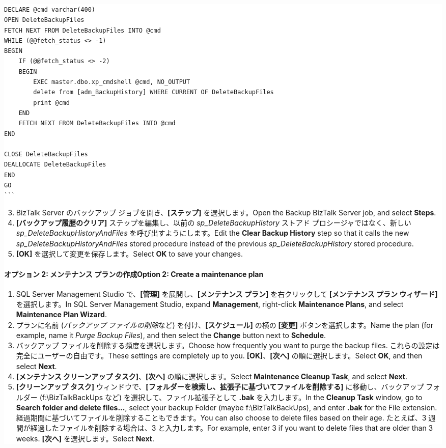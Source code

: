    DECLARE @cmd varchar(400)
    OPEN DeleteBackupFiles
    FETCH NEXT FROM DeleteBackupFiles INTO @cmd
    WHILE (@@fetch_status <> -1)
    BEGIN
        IF (@@fetch_status <> -2)
        BEGIN
            EXEC master.dbo.xp_cmdshell @cmd, NO_OUTPUT
            delete from [adm_BackupHistory] WHERE CURRENT OF DeleteBackupFiles
            print @cmd
        END
        FETCH NEXT FROM DeleteBackupFiles INTO @cmd
    END

    CLOSE DeleteBackupFiles
    DEALLOCATE DeleteBackupFiles
    END
    GO
    ```

3. <span data-ttu-id="bf34c-144">BizTalk Server のバックアップ ジョブを開き、**[ステップ]** を選択します。</span><span class="sxs-lookup"><span data-stu-id="bf34c-144">Open the Backup BizTalk Server job, and select **Steps**.</span></span>
4. <span data-ttu-id="bf34c-145">**[バックアップ履歴のクリア]** ステップを編集し、以前の *sp_DeleteBackupHistory* ストアド プロシージャではなく、新しい *sp_DeleteBackupHistoryAndFiles* を呼び出すようにします。</span><span class="sxs-lookup"><span data-stu-id="bf34c-145">Edit the **Clear Backup History** step so that it calls the new *sp_DeleteBackupHistoryAndFiles* stored procedure instead of the previous *sp_DeleteBackupHistory* stored procedure.</span></span>
5. <span data-ttu-id="bf34c-146">**[OK]** を選択して変更を保存します。</span><span class="sxs-lookup"><span data-stu-id="bf34c-146">Select **OK** to save your changes.</span></span>

#### <a name="option-2-create-a-maintenance-plan"></a><span data-ttu-id="bf34c-147">オプション 2: メンテナンス プランの作成</span><span class="sxs-lookup"><span data-stu-id="bf34c-147">Option 2: Create a maintenance plan</span></span>

1. <span data-ttu-id="bf34c-148">SQL Server Management Studio で、**[管理]** を展開し、**[メンテナンス プラン]** を右クリックして **[メンテナンス プラン ウィザード]** を選択します。</span><span class="sxs-lookup"><span data-stu-id="bf34c-148">In SQL Server Management Studio, expand **Management**, right-click **Maintenance Plans**, and select **Maintenance Plan Wizard**.</span></span>
2. <span data-ttu-id="bf34c-149">プランに名前 (*バックアップ ファイルの削除*など) を付け、**[スケジュール]** の横の **[変更]** ボタンを選択します。</span><span class="sxs-lookup"><span data-stu-id="bf34c-149">Name the plan (for example, name it *Purge Backup Files*), and then select the **Change** button next to **Schedule**.</span></span>
3. <span data-ttu-id="bf34c-150">バックアップ ファイルを削除する頻度を選択します。</span><span class="sxs-lookup"><span data-stu-id="bf34c-150">Choose how frequently you want to purge the backup files.</span></span> <span data-ttu-id="bf34c-151">これらの設定は完全にユーザーの自由です。</span><span class="sxs-lookup"><span data-stu-id="bf34c-151">These settings are completely up to you.</span></span> <span data-ttu-id="bf34c-152">**[OK]**、**[次へ]** の順に選択します。</span><span class="sxs-lookup"><span data-stu-id="bf34c-152">Select **OK**, and then select **Next**.</span></span>
4. <span data-ttu-id="bf34c-153">**[メンテナンス クリーンアップ タスク]**、**[次へ]** の順に選択します。</span><span class="sxs-lookup"><span data-stu-id="bf34c-153">Select **Maintenance Cleanup Task**, and select **Next**.</span></span>
5. <span data-ttu-id="bf34c-154">**[クリーンアップ タスク]** ウィンドウで、**[フォルダーを検索し、拡張子に基づいてファイルを削除する]** に移動し、バックアップ フォルダー (f:\BizTalkBackUps など) を選択して、ファイル拡張子として **.bak** を入力します。</span><span class="sxs-lookup"><span data-stu-id="bf34c-154">In the **Cleanup Task** window, go to **Search folder and delete files...**, select your backup Folder (maybe f:\BizTalkBackUps), and enter **.bak** for the File extension.</span></span> <span data-ttu-id="bf34c-155">経過期間に基づいてファイルを削除することもできます。</span><span class="sxs-lookup"><span data-stu-id="bf34c-155">You can also choose to delete files based on their age.</span></span> <span data-ttu-id="bf34c-156">たとえば、3 週間が経過したファイルを削除する場合は、3 と入力します。</span><span class="sxs-lookup"><span data-stu-id="bf34c-156">For example, enter 3 if you want to delete files that are older than 3 weeks.</span></span> <span data-ttu-id="bf34c-157">**[次へ]** を選択します。</span><span class="sxs-lookup"><span data-stu-id="bf34c-157">Select **Next**.</span></span>